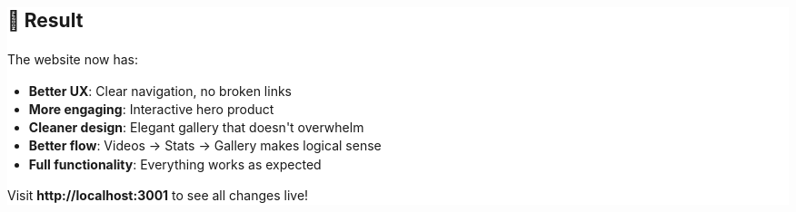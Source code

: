 ## 🎉 Result

The website now has:
- **Better UX**: Clear navigation, no broken links
- **More engaging**: Interactive hero product
- **Cleaner design**: Elegant gallery that doesn't overwhelm
- **Better flow**: Videos → Stats → Gallery makes logical sense
- **Full functionality**: Everything works as expected

Visit **http://localhost:3001** to see all changes live!

